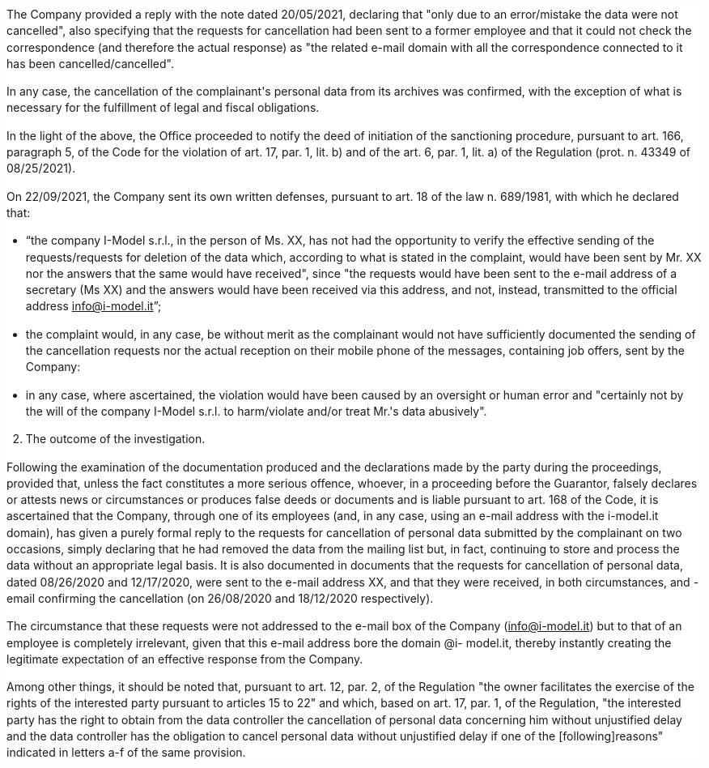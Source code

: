 The Company provided a reply with the note dated 20/05/2021, declaring that "only due to an error/mistake the data were not cancelled", also specifying that the requests for cancellation had been sent to a former employee and that it could not check the correspondence (and therefore the actual response) as "the related e-mail domain with all the correspondence connected to it has been cancelled/cancelled".

In any case, the cancellation of the complainant's personal data from its archives was confirmed, with the exception of what is necessary for the fulfillment of legal and fiscal obligations.

In the light of the above, the Office proceeded to notify the deed of initiation of the sanctioning procedure, pursuant to art. 166, paragraph 5, of the Code for the violation of art. 17, par. 1, lit. b) and of the art. 6, par. 1, lit. a) of the Regulation (prot. n. 43349 of 08/25/2021).

On 22/09/2021, the Company sent its own written defenses, pursuant to art. 18 of the law n. 689/1981, with which he declared that:

- “the company I-Model s.r.l., in the person of Ms. XX, has not had the opportunity to verify the effective sending of the requests/requests for deletion of the data which, according to what is stated in the complaint, would have been sent by Mr. XX nor the answers that the same would have received", since "the requests would have been sent to the e-mail address of a secretary (Ms XX) and the answers would have been received via this address, and not, instead, transmitted to the official address info@i-model.it”;

- the complaint would, in any case, be without merit as the complainant would not have sufficiently documented the sending of the cancellation requests nor the actual reception on their mobile phone of the messages, containing job offers, sent by the Company:

- in any case, where ascertained, the violation would have been caused by an oversight or human error and "certainly not by the will of the company I-Model s.r.l. to harm/violate and/or treat Mr.'s data abusively".

2. The outcome of the investigation.

Following the examination of the documentation produced and the declarations made by the party during the proceedings, provided that, unless the fact constitutes a more serious offence, whoever, in a proceeding before the Guarantor, falsely declares or attests news or circumstances or produces false deeds or documents and is liable pursuant to art. 168 of the Code, it is ascertained that the Company, through one of its employees (and, in any case, using an e-mail address with the i-model.it domain), has given a purely formal reply to the requests for cancellation of personal data submitted by the complainant on two occasions, simply declaring that he had removed the data from the mailing list but, in fact, continuing to store and process the data without an appropriate legal basis.
It is also documented in documents that the requests for cancellation of personal data, dated 08/26/2020 and 12/17/2020, were sent to the e-mail address XX, and that they were received, in both circumstances, and - email confirming the cancellation (on 26/08/2020 and 18/12/2020 respectively).

The circumstance that these requests were not addressed to the e-mail box of the Company (info@i-model.it) but to that of an employee is completely irrelevant, given that this e-mail address bore the domain @i- model.it, thereby instantly creating the legitimate expectation of an effective response from the Company.

Among other things, it should be noted that, pursuant to art. 12, par. 2, of the Regulation "the owner facilitates the exercise of the rights of the interested party pursuant to articles 15 to 22" and which, based on art. 17, par. 1, of the Regulation, "the interested party has the right to obtain from the data controller the cancellation of personal data concerning him without unjustified delay and the data controller has the obligation to cancel personal data without unjustified delay if one of the \[following\]reasons" indicated in letters a-f of the same provision.
